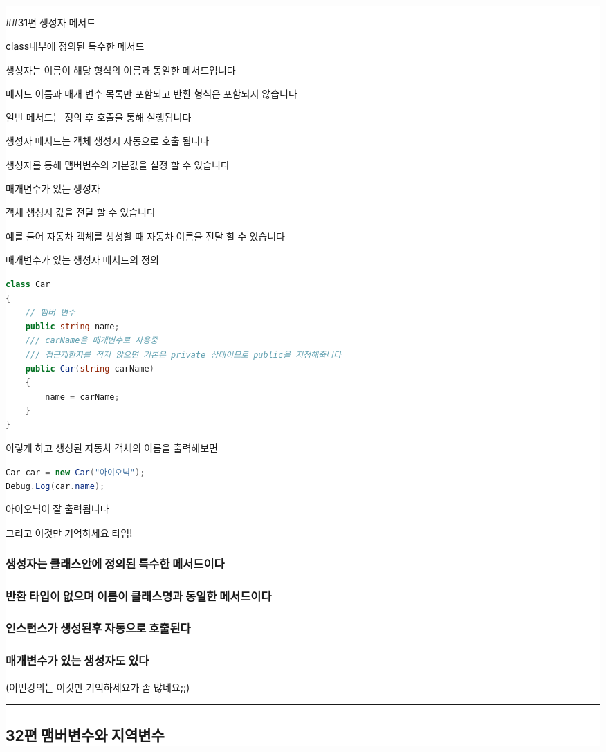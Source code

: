 <hr>

##31편 생성자 메서드

class내부에 정의된 특수한 메서드

생성자는 이름이 해당 형식의 이름과 동일한 메서드입니다

메서드 이름과 매개 변수 목록만 포함되고 반환 형식은 포함되지 않습니다

일반 메서드는 정의 후 호출을 통해 실행됩니다

생성자 메서드는 객체 생성시 자동으로 호출 됩니다

생성자를 통해 맴버변수의 기본값을 설정 할 수 있습니다

매개변수가 있는 생성자

객체 생성시 값을 전달 할 수 있습니다

예를 들어 자동차 객체를 생성할 때 자동차 이름을 전달 할 수 있습니다

매개변수가 있는 생성자 메서드의 정의
```c#
class Car
{
    // 맴버 변수
    public string name;
    /// carName을 매개변수로 사용중
    /// 접근제한자를 적지 않으면 기본은 private 상태이므로 public을 지정해줍니다
    public Car(string carName)
    {
        name = carName;
    }
}
```
이렇게 하고 생성된 자동차 객체의 이름을 출력해보면
```c#
Car car = new Car("아이오닉");
Debug.Log(car.name);
```
아이오닉이 잘 출력됩니다

그리고 이것만 기억하세요 타임!

### 생성자는 클래스안에 정의된 특수한 메서드이다
### 반환 타입이 없으며 이름이 클래스명과 동일한 메서드이다
### 인스턴스가 생성된후 자동으로 호출된다
### 매개변수가 있는 생성자도 있다

~~(이번강의는 이것만 기억하세요가 좀 많네요;;)~~

<hr>


## 32편 맴버변수와 지역변수
